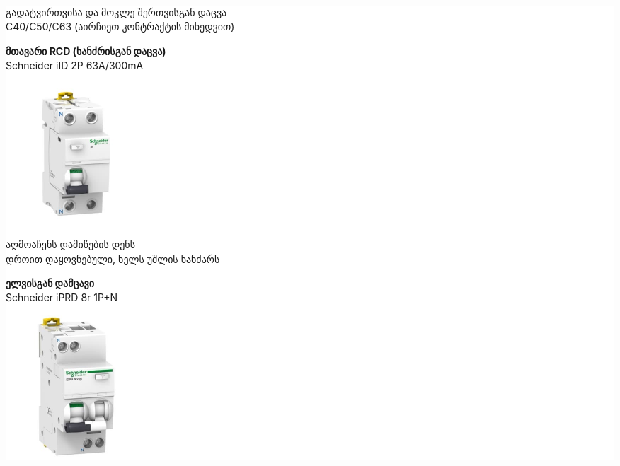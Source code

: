 გადატვირთვისა და მოკლე შერთვისგან დაცვა<br/>
C40/C50/C63 (აირჩიეთ კონტრაქტის მიხედვით)

</td>
<td width="50%" align="center">

**მთავარი RCD (ხანძრისგან დაცვა)**<br/>Schneider iID 2P 63A/300mA

<img src="imgs/rcd-iid.jpg" width="200"/>

აღმოაჩენს დამიწების დენს<br/>
დროით დაყოვნებული, ხელს უშლის ხანძარს

</td>
</tr>
<tr>
<td width="50%" align="center">

**ელვისგან დამცავი**<br/>Schneider iPRD 8r 1P+N

<img src="imgs/rcbo-idpn-vigi.jpg" width="200"/>
